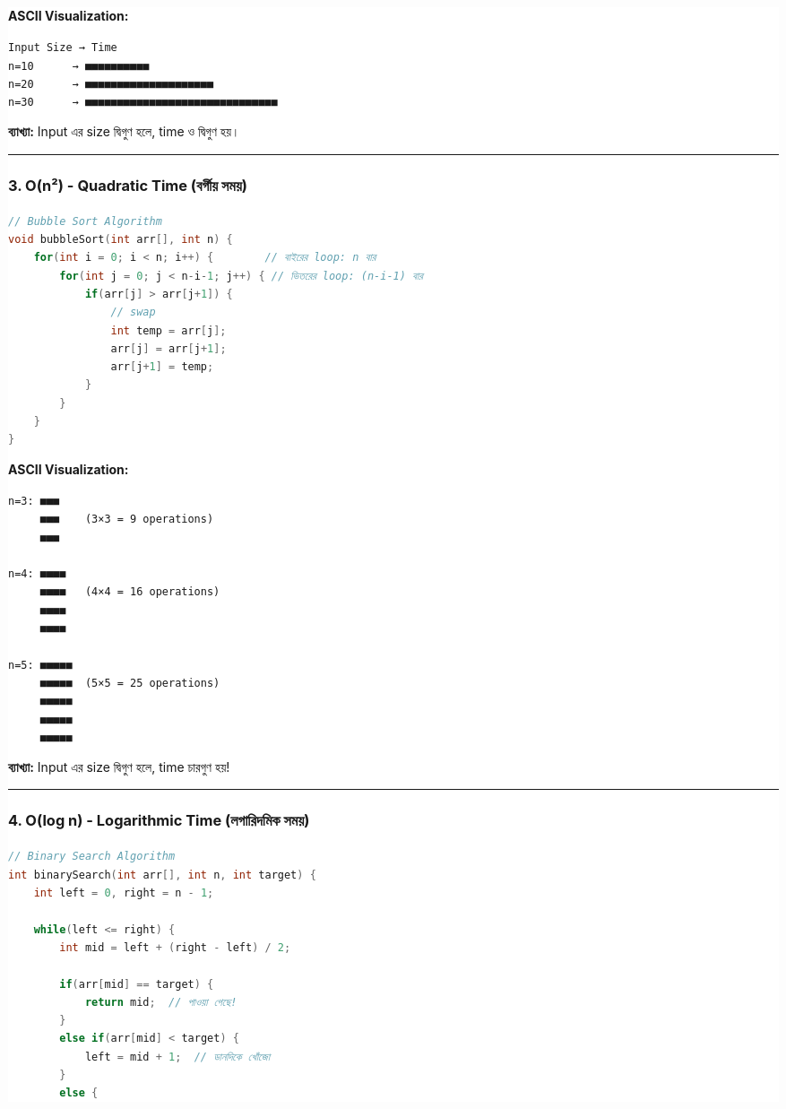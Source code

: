 **ASCII Visualization:**
```
Input Size → Time
n=10      → ■■■■■■■■■■
n=20      → ■■■■■■■■■■■■■■■■■■■■
n=30      → ■■■■■■■■■■■■■■■■■■■■■■■■■■■■■■
```
**ব্যাখ্যা:** Input এর size দ্বিগুণ হলে, time ও দ্বিগুণ হয়।

---

### 3. O(n²) - Quadratic Time (বর্গীয় সময়)
```cpp
// Bubble Sort Algorithm
void bubbleSort(int arr[], int n) {
    for(int i = 0; i < n; i++) {        // বাইরের loop: n বার
        for(int j = 0; j < n-i-1; j++) { // ভিতরের loop: (n-i-1) বার
            if(arr[j] > arr[j+1]) {
                // swap
                int temp = arr[j];
                arr[j] = arr[j+1];
                arr[j+1] = temp;
            }
        }
    }
}
```

**ASCII Visualization:**
```
n=3: ■■■
     ■■■    (3×3 = 9 operations)
     ■■■

n=4: ■■■■
     ■■■■   (4×4 = 16 operations)  
     ■■■■
     ■■■■

n=5: ■■■■■
     ■■■■■  (5×5 = 25 operations)
     ■■■■■
     ■■■■■
     ■■■■■
```
**ব্যাখ্যা:** Input এর size দ্বিগুণ হলে, time চারগুণ হয়!

---

### 4. O(log n) - Logarithmic Time (লগারিদমিক সময়)
```cpp
// Binary Search Algorithm
int binarySearch(int arr[], int n, int target) {
    int left = 0, right = n - 1;
    
    while(left <= right) {
        int mid = left + (right - left) / 2;
        
        if(arr[mid] == target) {
            return mid;  // পাওয়া গেছে!
        }
        else if(arr[mid] < target) {
            left = mid + 1;  // ডানদিকে খোঁজো
        }
        else {
```